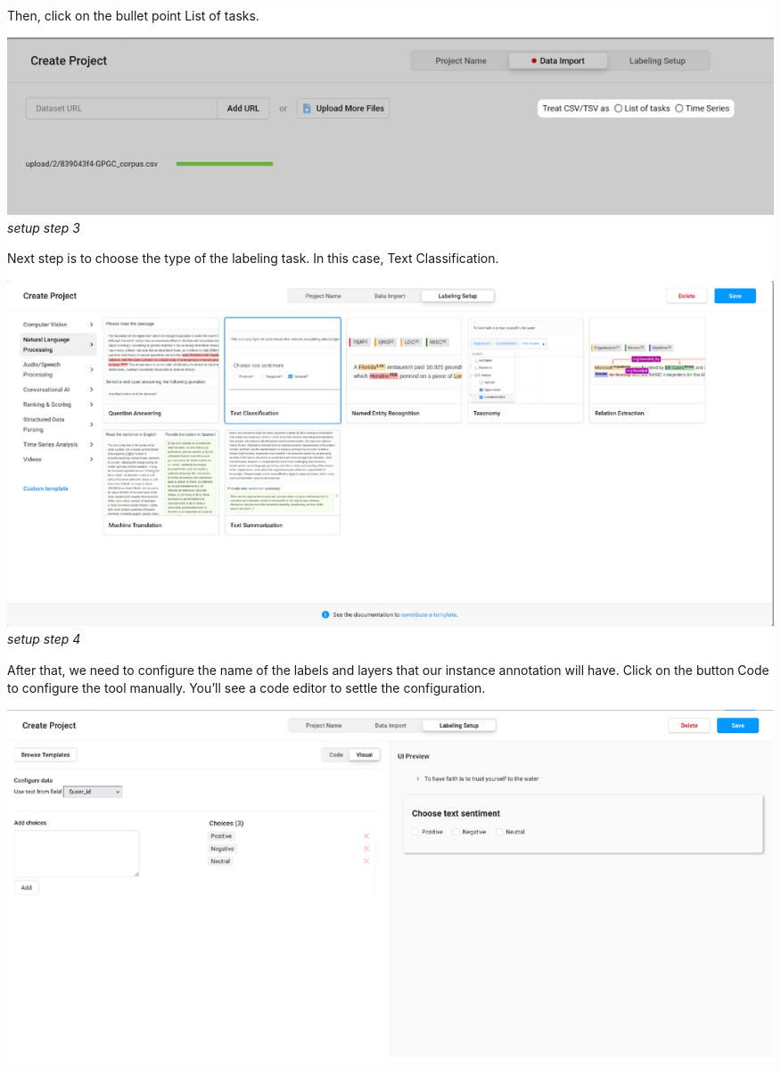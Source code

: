 Then, click on the bullet point List of tasks.

![](img/setup/loaded_data.png)
*setup step 3*

Next step is to choose the type of the labeling task. In this case, Text Classification.

![](img/setup/data_type.png)
*setup step 4*

After that, we need to configure the name of the labels and layers that our instance annotation will have. Click on the button Code to configure the tool manually. You’ll see a code editor to settle the configuration.

![](img/setup/labelling_layout.png)

